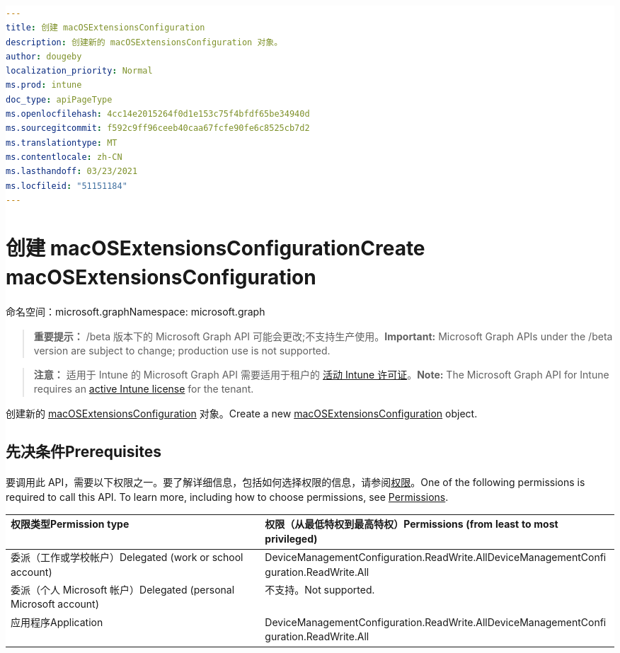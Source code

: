 ```yaml
---
title: 创建 macOSExtensionsConfiguration
description: 创建新的 macOSExtensionsConfiguration 对象。
author: dougeby
localization_priority: Normal
ms.prod: intune
doc_type: apiPageType
ms.openlocfilehash: 4cc14e2015264f0d1e153c75f4bfdf65be34940d
ms.sourcegitcommit: f592c9ff96ceeb40caa67fcfe90fe6c8525cb7d2
ms.translationtype: MT
ms.contentlocale: zh-CN
ms.lasthandoff: 03/23/2021
ms.locfileid: "51151184"
---
```

# <a name="create-macosextensionsconfiguration"></a><span data-ttu-id="125fb-103">创建 macOSExtensionsConfiguration</span><span class="sxs-lookup"><span data-stu-id="125fb-103">Create macOSExtensionsConfiguration</span></span>

<span data-ttu-id="125fb-104">命名空间：microsoft.graph</span><span class="sxs-lookup"><span data-stu-id="125fb-104">Namespace: microsoft.graph</span></span>

> <span data-ttu-id="125fb-105">**重要提示：** /beta 版本下的 Microsoft Graph API 可能会更改;不支持生产使用。</span><span class="sxs-lookup"><span data-stu-id="125fb-105">**Important:** Microsoft Graph APIs under the /beta version are subject to change; production use is not supported.</span></span>

> <span data-ttu-id="125fb-106">**注意：** 适用于 Intune 的 Microsoft Graph API 需要适用于租户的 [活动 Intune 许可证](https://go.microsoft.com/fwlink/?linkid=839381)。</span><span class="sxs-lookup"><span data-stu-id="125fb-106">**Note:** The Microsoft Graph API for Intune requires an [active Intune license](https://go.microsoft.com/fwlink/?linkid=839381) for the tenant.</span></span>

<span data-ttu-id="125fb-107">创建新的 [macOSExtensionsConfiguration](../resources/intune-deviceconfig-macosextensionsconfiguration.md) 对象。</span><span class="sxs-lookup"><span data-stu-id="125fb-107">Create a new [macOSExtensionsConfiguration](../resources/intune-deviceconfig-macosextensionsconfiguration.md) object.</span></span>

## <a name="prerequisites"></a><span data-ttu-id="125fb-108">先决条件</span><span class="sxs-lookup"><span data-stu-id="125fb-108">Prerequisites</span></span>
<span data-ttu-id="125fb-p101">要调用此 API，需要以下权限之一。要了解详细信息，包括如何选择权限的信息，请参阅[权限](/graph/permissions-reference)。</span><span class="sxs-lookup"><span data-stu-id="125fb-p101">One of the following permissions is required to call this API. To learn more, including how to choose permissions, see [Permissions](/graph/permissions-reference).</span></span>

|<span data-ttu-id="125fb-111">权限类型</span><span class="sxs-lookup"><span data-stu-id="125fb-111">Permission type</span></span>|<span data-ttu-id="125fb-112">权限（从最低特权到最高特权）</span><span class="sxs-lookup"><span data-stu-id="125fb-112">Permissions (from least to most privileged)</span></span>|
|:---|:---|
|<span data-ttu-id="125fb-113">委派（工作或学校帐户）</span><span class="sxs-lookup"><span data-stu-id="125fb-113">Delegated (work or school account)</span></span>|<span data-ttu-id="125fb-114">DeviceManagementConfiguration.ReadWrite.All</span><span class="sxs-lookup"><span data-stu-id="125fb-114">DeviceManagementConfiguration.ReadWrite.All</span></span>|
|<span data-ttu-id="125fb-115">委派（个人 Microsoft 帐户）</span><span class="sxs-lookup"><span data-stu-id="125fb-115">Delegated (personal Microsoft account)</span></span>|<span data-ttu-id="125fb-116">不支持。</span><span class="sxs-lookup"><span data-stu-id="125fb-116">Not supported.</span></span>|
|<span data-ttu-id="125fb-117">应用程序</span><span class="sxs-lookup"><span data-stu-id="125fb-117">Application</span></span>|<span data-ttu-id="125fb-118">DeviceManagementConfiguration.ReadWrite.All</span><span class="sxs-lookup"><span data-stu-id="125fb-118">DeviceManagementConfiguration.ReadWrite.All</span></span>|
